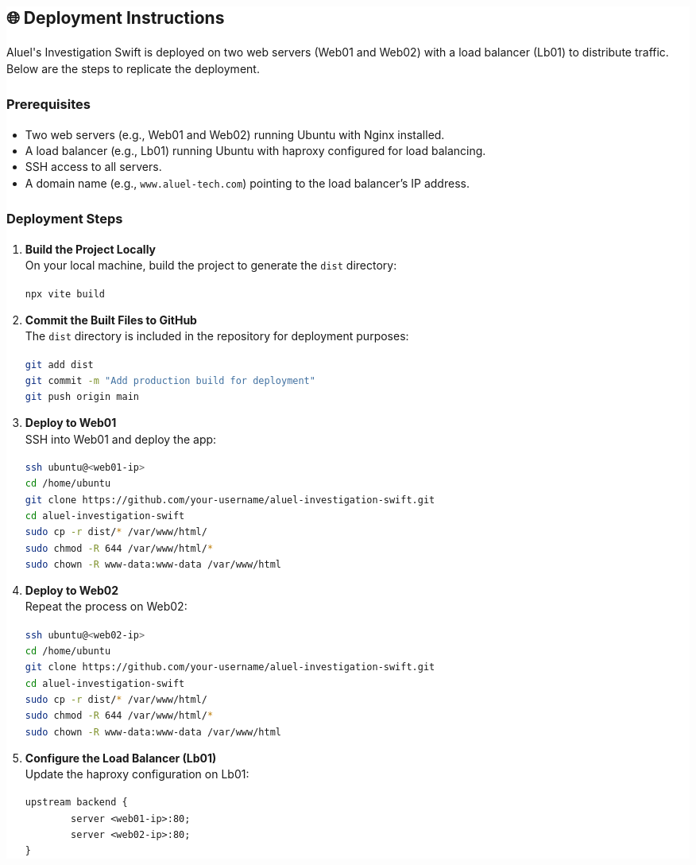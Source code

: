 ## 🌐 Deployment Instructions

Aluel's Investigation Swift is deployed on two web servers (Web01 and Web02) with a load balancer (Lb01) to distribute traffic. Below are the steps to replicate the deployment.

### Prerequisites

- Two web servers (e.g., Web01 and Web02) running Ubuntu with Nginx installed.
- A load balancer (e.g., Lb01) running Ubuntu with haproxy configured for load balancing.
- SSH access to all servers.
- A domain name (e.g., `www.aluel-tech.com`) pointing to the load balancer’s IP address.

### Deployment Steps

1. **Build the Project Locally**  
     On your local machine, build the project to generate the `dist` directory:
     ```bash
     npx vite build
     ```

2. **Commit the Built Files to GitHub**  
     The `dist` directory is included in the repository for deployment purposes:
     ```bash
     git add dist
     git commit -m "Add production build for deployment"
     git push origin main
     ```

3. **Deploy to Web01**  
     SSH into Web01 and deploy the app:
     ```bash
     ssh ubuntu@<web01-ip>
     cd /home/ubuntu
     git clone https://github.com/your-username/aluel-investigation-swift.git
     cd aluel-investigation-swift
     sudo cp -r dist/* /var/www/html/
     sudo chmod -R 644 /var/www/html/*
     sudo chown -R www-data:www-data /var/www/html
     ```

4. **Deploy to Web02**  
     Repeat the process on Web02:
     ```bash
     ssh ubuntu@<web02-ip>
     cd /home/ubuntu
     git clone https://github.com/your-username/aluel-investigation-swift.git
     cd aluel-investigation-swift
     sudo cp -r dist/* /var/www/html/
     sudo chmod -R 644 /var/www/html/*
     sudo chown -R www-data:www-data /var/www/html
     ```

5. **Configure the Load Balancer (Lb01)**  
     Update the haproxy configuration on Lb01:
     ```nginx
     upstream backend {
             server <web01-ip>:80;
             server <web02-ip>:80;
     }
